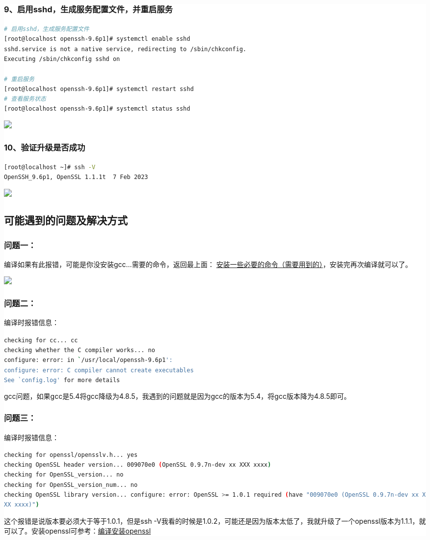 ### 9、启用sshd，生成服务配置文件，并重启服务

```bash
# 启用sshd，生成服务配置文件
[root@localhost openssh-9.6p1]# systemctl enable sshd
sshd.service is not a native service, redirecting to /sbin/chkconfig.
Executing /sbin/chkconfig sshd on

# 重启服务
[root@localhost openssh-9.6p1]# systemctl restart sshd
# 查看服务状态
[root@localhost openssh-9.6p1]# systemctl status sshd
```
![](https://lcy-blog.oss-cn-beijing.aliyuncs.com/blog/8ac24286ef2b4a23a47a389bb9d5fa1b.png)


### 10、验证升级是否成功

```bash
[root@localhost ~]# ssh -V
OpenSSH_9.6p1, OpenSSL 1.1.1t  7 Feb 2023
```
![](https://lcy-blog.oss-cn-beijing.aliyuncs.com/blog/2fb5b82db3164cee887759d115683dc1.png)



## 可能遇到的问题及解决方式

### 问题一：

编译如果有此报错，可能是你没安装gcc…需要的命令，返回最上面：  [安装一些必要的命令（需要用到的）](#click_me_jump)，安装完再次编译就可以了。

![](https://lcy-blog.oss-cn-beijing.aliyuncs.com/blog/0e2a3cc5ff714da1a9992828bd3e5948.png)

### 问题二：
编译时报错信息：
```bash
checking for cc... cc
checking whether the C compiler works... no
configure: error: in `/usr/local/openssh-9.6p1':
configure: error: C compiler cannot create executables
See `config.log' for more details
```
gcc问题，如果gcc是5.4将gcc降级为4.8.5，我遇到的问题就是因为gcc的版本为5.4，将gcc版本降为4.8.5即可。

### 问题三：
编译时报错信息：
```bash
checking for openssl/opensslv.h... yes
checking OpenSSL header version... 009070e0 (OpenSSL 0.9.7n-dev xx XXX xxxx)
checking for OpenSSL_version... no
checking for OpenSSL_version_num... no
checking OpenSSL library version... configure: error: OpenSSL >= 1.0.1 required (have "009070e0 (OpenSSL 0.9.7n-dev xx XXX xxxx)")
```
这个报错是说版本要必须大于等于1.0.1，但是ssh -V我看的时候是1.0.2，可能还是因为版本太低了，我就升级了一个openssl版本为1.1.1，就可以了。安装openssl可参考：[编译安装openssl](#openssl)

